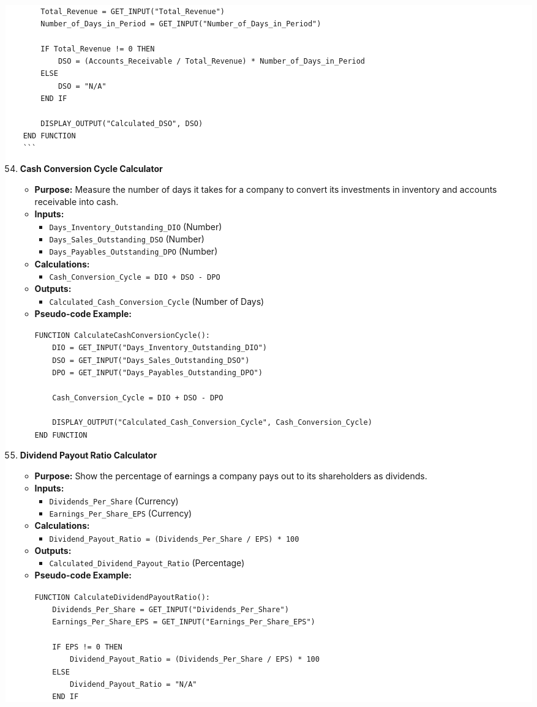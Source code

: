             Total_Revenue = GET_INPUT("Total_Revenue")
            Number_of_Days_in_Period = GET_INPUT("Number_of_Days_in_Period")

            IF Total_Revenue != 0 THEN
                DSO = (Accounts_Receivable / Total_Revenue) * Number_of_Days_in_Period
            ELSE
                DSO = "N/A"
            END IF

            DISPLAY_OUTPUT("Calculated_DSO", DSO)
        END FUNCTION
        ```

54. **Cash Conversion Cycle Calculator**
    * **Purpose:** Measure the number of days it takes for a company to convert its investments in inventory and accounts receivable into cash.
    * **Inputs:**
        * `Days_Inventory_Outstanding_DIO` (Number)
        * `Days_Sales_Outstanding_DSO` (Number)
        * `Days_Payables_Outstanding_DPO` (Number)
    * **Calculations:**
        * `Cash_Conversion_Cycle = DIO + DSO - DPO`
    * **Outputs:**
        * `Calculated_Cash_Conversion_Cycle` (Number of Days)
    * **Pseudo-code Example:**
        ```pseudo
        FUNCTION CalculateCashConversionCycle():
            DIO = GET_INPUT("Days_Inventory_Outstanding_DIO")
            DSO = GET_INPUT("Days_Sales_Outstanding_DSO")
            DPO = GET_INPUT("Days_Payables_Outstanding_DPO")

            Cash_Conversion_Cycle = DIO + DSO - DPO

            DISPLAY_OUTPUT("Calculated_Cash_Conversion_Cycle", Cash_Conversion_Cycle)
        END FUNCTION
        ```

55. **Dividend Payout Ratio Calculator**
    * **Purpose:** Show the percentage of earnings a company pays out to its shareholders as dividends.
    * **Inputs:**
        * `Dividends_Per_Share` (Currency)
        * `Earnings_Per_Share_EPS` (Currency)
    * **Calculations:**
        * `Dividend_Payout_Ratio = (Dividends_Per_Share / EPS) * 100`
    * **Outputs:**
        * `Calculated_Dividend_Payout_Ratio` (Percentage)
    * **Pseudo-code Example:**
        ```pseudo
        FUNCTION CalculateDividendPayoutRatio():
            Dividends_Per_Share = GET_INPUT("Dividends_Per_Share")
            Earnings_Per_Share_EPS = GET_INPUT("Earnings_Per_Share_EPS")

            IF EPS != 0 THEN
                Dividend_Payout_Ratio = (Dividends_Per_Share / EPS) * 100
            ELSE
                Dividend_Payout_Ratio = "N/A"
            END IF
